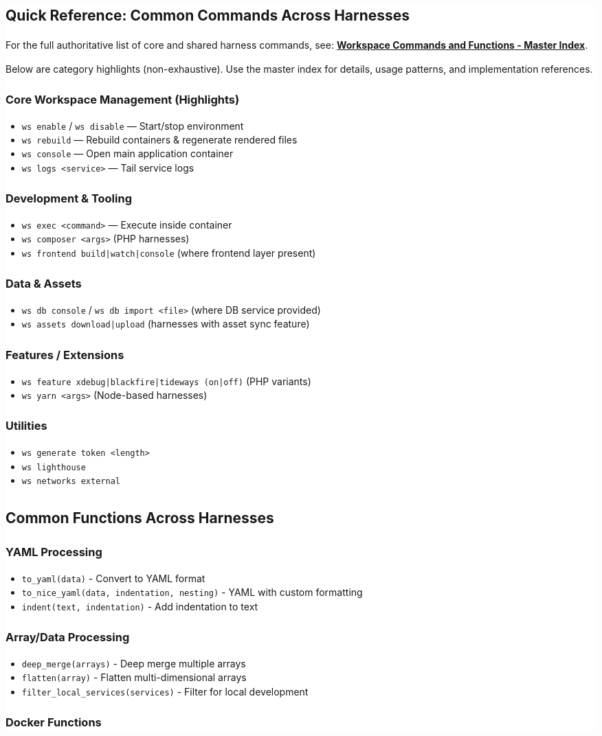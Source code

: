 ## Quick Reference: Common Commands Across Harnesses

For the full authoritative list of core and shared harness commands, see:
**[Workspace Commands and Functions - Master Index](./workspace-commands-functions-index.md)**.

Below are category highlights (non-exhaustive). Use the master index for
details, usage patterns, and implementation references.

### Core Workspace Management (Highlights)

- `ws enable` / `ws disable` — Start/stop environment
- `ws rebuild` — Rebuild containers & regenerate rendered files
- `ws console` — Open main application container
- `ws logs <service>` — Tail service logs

### Development & Tooling

- `ws exec <command>` — Execute inside container
- `ws composer <args>` (PHP harnesses)
- `ws frontend build|watch|console` (where frontend layer present)

### Data & Assets

- `ws db console` / `ws db import <file>` (where DB service provided)
- `ws assets download|upload` (harnesses with asset sync feature)

### Features / Extensions

- `ws feature xdebug|blackfire|tideways (on|off)` (PHP variants)
- `ws yarn <args>` (Node-based harnesses)

### Utilities

- `ws generate token <length>`
- `ws lighthouse`
- `ws networks external`

## Common Functions Across Harnesses

### YAML Processing

- `to_yaml(data)` - Convert to YAML format
- `to_nice_yaml(data, indentation, nesting)` - YAML with custom formatting
- `indent(text, indentation)` - Add indentation to text

### Array/Data Processing

- `deep_merge(arrays)` - Deep merge multiple arrays
- `flatten(array)` - Flatten multi-dimensional arrays
- `filter_local_services(services)` - Filter for local development

### Docker Functions
